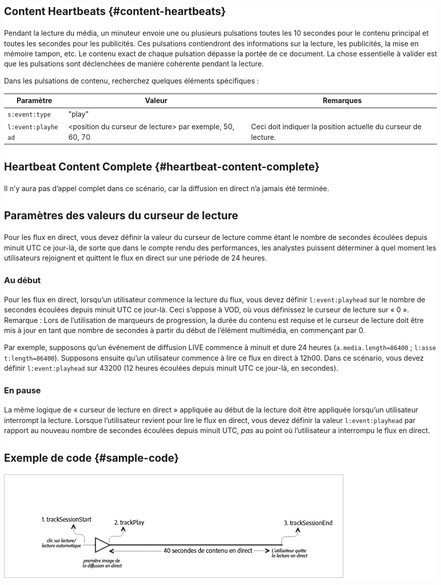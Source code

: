 ## Content Heartbeats {#content-heartbeats}

Pendant la lecture du média, un minuteur envoie une ou plusieurs pulsations toutes les 10 secondes pour le contenu principal et toutes les secondes pour les publicités. Ces pulsations contiendront des informations sur la lecture, les publicités, la mise en mémoire tampon, etc. Le contenu exact de chaque pulsation dépasse la portée de ce document. La chose essentielle à valider est que les pulsations sont déclenchées de manière cohérente pendant la lecture.

Dans les pulsations de contenu, recherchez quelques éléments spécifiques :

| Paramètre | Valeur | Remarques |
|---|---|---|
| `s:event:type` | &quot;play&quot; |  |
| `l:event:playhead` | &lt;position du curseur de lecture> par exemple, 50, 60, 70 | Ceci doit indiquer la position actuelle du curseur de lecture. |

## Heartbeat Content Complete {#heartbeat-content-complete}

Il n’y aura pas d’appel complet dans ce scénario, car la diffusion en direct n’a jamais été terminée.

## Paramètres des valeurs du curseur de lecture

Pour les flux en direct, vous devez définir la valeur du curseur de lecture comme étant le nombre de secondes écoulées depuis minuit UTC ce jour-là, de sorte que dans le compte rendu des performances, les analystes puissent déterminer à quel moment les utilisateurs rejoignent et quittent le flux en direct sur une période de 24 heures.

### Au début

Pour les flux en direct, lorsquʼun utilisateur commence la lecture du flux, vous devez définir `l:event:playhead` sur le nombre de secondes écoulées depuis minuit UTC ce jour-là. Ceci s’oppose à VOD, où vous définissez le curseur de lecture sur « 0 ». Remarque : Lors de l’utilisation de marqueurs de progression, la durée du contenu est requise et le curseur de lecture doit être mis à jour en tant que nombre de secondes à partir du début de l’élément multimédia, en commençant par 0.

Par exemple, supposons qu’un événement de diffusion LIVE commence à minuit et dure 24 heures (`a.media.length=86400` ; `l:asset:length=86400`). Supposons ensuite qu’un utilisateur commence à lire ce flux en direct à 12h00. Dans ce scénario, vous devez définir `l:event:playhead` sur 43200 (12 heures écoulées depuis minuit UTC ce jour-là, en secondes).

### En pause

La même logique de « curseur de lecture en direct » appliquée au début de la lecture doit être appliquée lorsqu’un utilisateur interrompt la lecture. Lorsque lʼutilisateur revient pour lire le flux en direct, vous devez définir la valeur `l:event:playhead` par rapport au nouveau nombre de secondes écoulées depuis minuit UTC, _pas_ au point où lʼutilisateur a interrompu le flux en direct.

## Exemple de code {#sample-code}

![](assets/live-content-playback.png)
